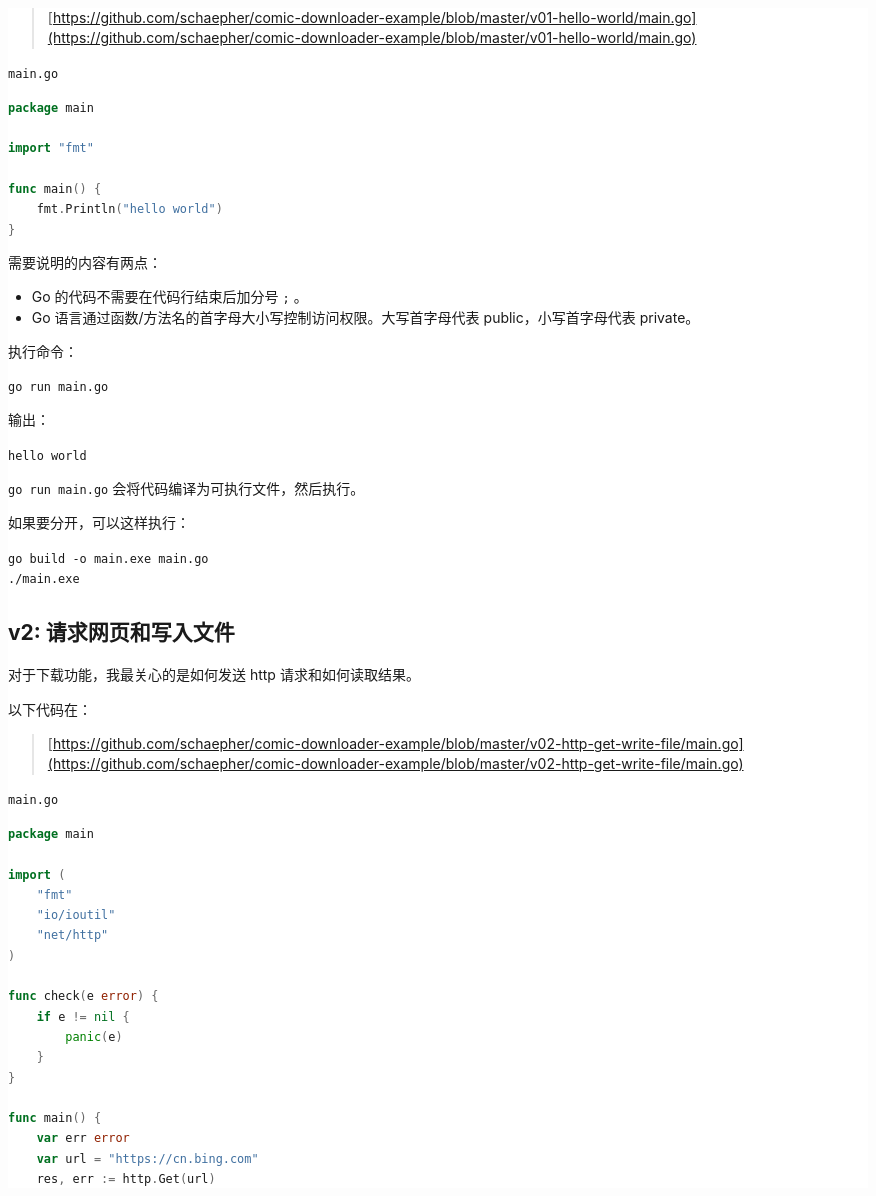 > [https://github.com/schaepher/comic-downloader-example/blob/master/v01-hello-world/main.go](https://github.com/schaepher/comic-downloader-example/blob/master/v01-hello-world/main.go)

`main.go`

```go
package main

import "fmt"

func main() {
    fmt.Println("hello world")
}
```

需要说明的内容有两点：  

- Go 的代码不需要在代码行结束后加分号 `;` 。
- Go 语言通过函数/方法名的首字母大小写控制访问权限。大写首字母代表 public，小写首字母代表 private。

执行命令：  

```
go run main.go
```

输出：

```
hello world
```

`go run main.go` 会将代码编译为可执行文件，然后执行。

如果要分开，可以这样执行：  

```shell
go build -o main.exe main.go
./main.exe
```

## v2: 请求网页和写入文件

对于下载功能，我最关心的是如何发送 http 请求和如何读取结果。

以下代码在：  

> [https://github.com/schaepher/comic-downloader-example/blob/master/v02-http-get-write-file/main.go](https://github.com/schaepher/comic-downloader-example/blob/master/v02-http-get-write-file/main.go)

`main.go`

```go
package main

import (
    "fmt"
    "io/ioutil"
    "net/http"
)

func check(e error) {
    if e != nil {
        panic(e)
    }
}

func main() {
    var err error
    var url = "https://cn.bing.com"
    res, err := http.Get(url)
```